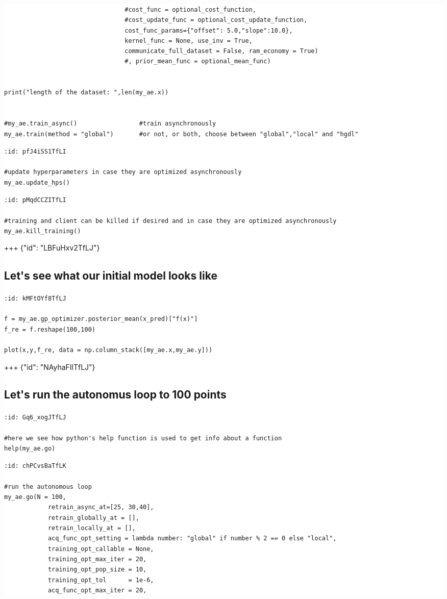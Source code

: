 ```{code-cell} ipython3
                                 #cost_func = optional_cost_function, 
                                 #cost_update_func = optional_cost_update_function,
                                 cost_func_params={"offset": 5.0,"slope":10.0},
                                 kernel_func = None, use_inv = True,
                                 communicate_full_dataset = False, ram_economy = True)
                                 #, prior_mean_func = optional_mean_func)


print("length of the dataset: ",len(my_ae.x))


#my_ae.train_async()                 #train asynchronously
my_ae.train(method = "global")       #or not, or both, choose between "global","local" and "hgdl"
```

```{code-cell} ipython3
:id: pfJ4iSS1TfLI

#update hyperparameters in case they are optimized asynchronously
my_ae.update_hps()
```

```{code-cell} ipython3
:id: pMqdCCZITfLI

#training and client can be killed if desired and in case they are optimized asynchronously
my_ae.kill_training()
```

+++ {"id": "LBFuHxv2TfLJ"}

## Let's see what our initial model looks like

```{code-cell} ipython3
:id: kMFtOYf8TfLJ

f = my_ae.gp_optimizer.posterior_mean(x_pred)["f(x)"]
f_re = f.reshape(100,100)

plot(x,y,f_re, data = np.column_stack([my_ae.x,my_ae.y]))
```

+++ {"id": "NAyhaFIlTfLJ"}

## Let's run the autonomus loop to 100 points

```{code-cell} ipython3
:id: Gq6_xogJTfLJ

#here we see how python's help function is used to get info about a function
help(my_ae.go)
```

```{code-cell} ipython3
:id: chPCvsBaTfLK

#run the autonomous loop
my_ae.go(N = 100, 
            retrain_async_at=[25, 30,40],
            retrain_globally_at = [],
            retrain_locally_at = [],
            acq_func_opt_setting = lambda number: "global" if number % 2 == 0 else "local",
            training_opt_callable = None,
            training_opt_max_iter = 20,
            training_opt_pop_size = 10,
            training_opt_tol      = 1e-6,
            acq_func_opt_max_iter = 20,
```
